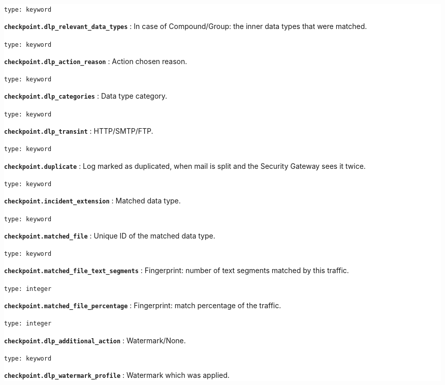     type: keyword


**`checkpoint.dlp_relevant_data_types`**
:   In case of Compound/Group: the inner data types that were matched.

    type: keyword


**`checkpoint.dlp_action_reason`**
:   Action chosen reason.

    type: keyword


**`checkpoint.dlp_categories`**
:   Data type category.

    type: keyword


**`checkpoint.dlp_transint`**
:   HTTP/SMTP/FTP.

    type: keyword


**`checkpoint.duplicate`**
:   Log marked as duplicated, when mail is split and the Security Gateway sees it twice.

    type: keyword


**`checkpoint.incident_extension`**
:   Matched data type.

    type: keyword


**`checkpoint.matched_file`**
:   Unique ID of the matched data type.

    type: keyword


**`checkpoint.matched_file_text_segments`**
:   Fingerprint: number of text segments matched by this traffic.

    type: integer


**`checkpoint.matched_file_percentage`**
:   Fingerprint: match percentage of the traffic.

    type: integer


**`checkpoint.dlp_additional_action`**
:   Watermark/None.

    type: keyword


**`checkpoint.dlp_watermark_profile`**
:   Watermark which was applied.
